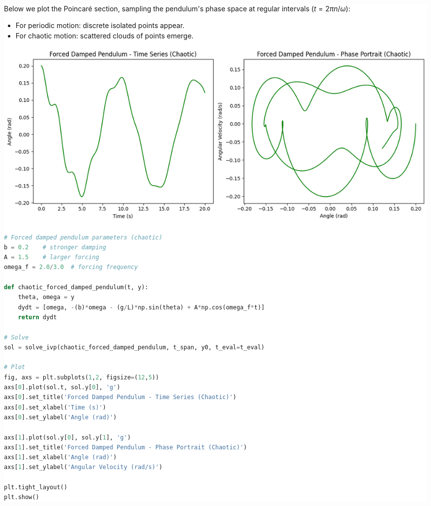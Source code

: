 Below we plot the Poincaré section, sampling the pendulum's phase space at regular intervals ($t=2\pi n/\omega$):
- For periodic motion: discrete isolated points appear.
- For chaotic motion: scattered clouds of points emerge.

![alt text](image-13.png)

```python
# Forced damped pendulum parameters (chaotic)
b = 0.2    # stronger damping
A = 1.5    # larger forcing
omega_f = 2.0/3.0  # forcing frequency

def chaotic_forced_damped_pendulum(t, y):
    theta, omega = y
    dydt = [omega, -(b)*omega - (g/L)*np.sin(theta) + A*np.cos(omega_f*t)]
    return dydt

# Solve
sol = solve_ivp(chaotic_forced_damped_pendulum, t_span, y0, t_eval=t_eval)

# Plot
fig, axs = plt.subplots(1,2, figsize=(12,5))
axs[0].plot(sol.t, sol.y[0], 'g')
axs[0].set_title('Forced Damped Pendulum - Time Series (Chaotic)')
axs[0].set_xlabel('Time (s)')
axs[0].set_ylabel('Angle (rad)')

axs[1].plot(sol.y[0], sol.y[1], 'g')
axs[1].set_title('Forced Damped Pendulum - Phase Portrait (Chaotic)')
axs[1].set_xlabel('Angle (rad)')
axs[1].set_ylabel('Angular Velocity (rad/s)')

plt.tight_layout()
plt.show()
```